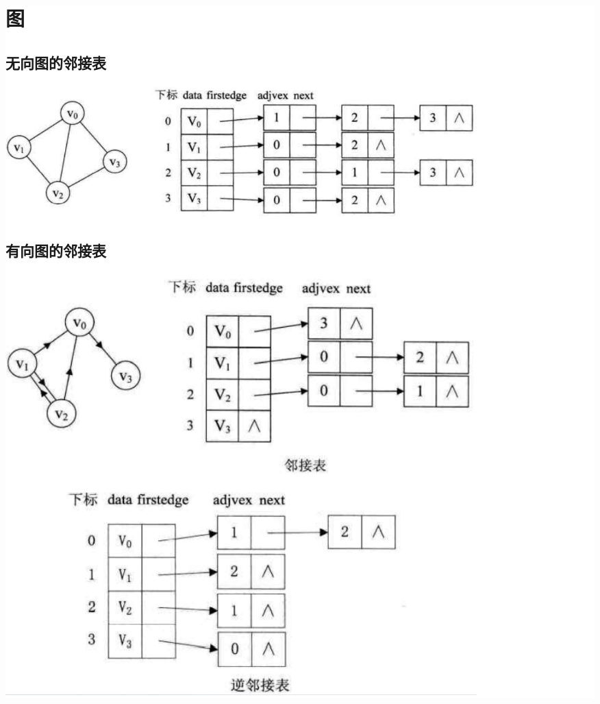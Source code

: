 # 图

## 无向图的邻接表

<img src="./images/Adjacencty_List_1.png" width="80%">

## 有向图的邻接表

<img src="./images/Adjacencty_List_2.png" width="80%">
